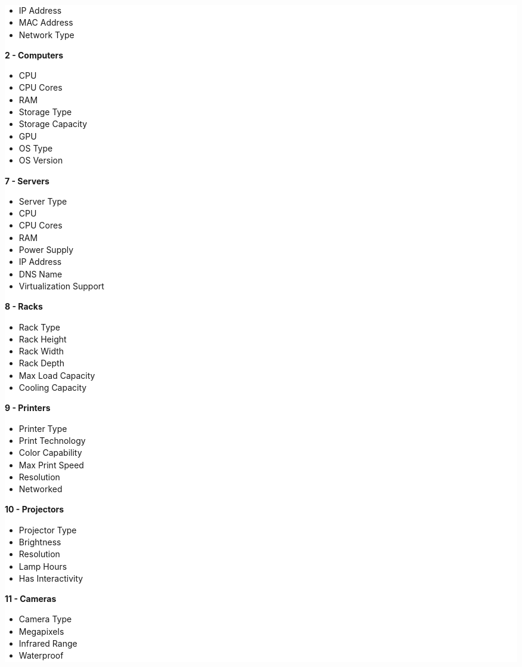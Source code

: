 - IP Address
- MAC Address
- Network Type

**2 - Computers**

- CPU
- CPU Cores
- RAM
- Storage Type
- Storage Capacity
- GPU
- OS Type
- OS Version

**7 - Servers**

- Server Type
- CPU
- CPU Cores
- RAM
- Power Supply
- IP Address
- DNS Name
- Virtualization Support

**8 - Racks**

- Rack Type
- Rack Height
- Rack Width
- Rack Depth
- Max Load Capacity
- Cooling Capacity

**9 - Printers**

- Printer Type
- Print Technology
- Color Capability
- Max Print Speed
- Resolution
- Networked

**10 - Projectors**

- Projector Type
- Brightness
- Resolution
- Lamp Hours
- Has Interactivity

**11 - Cameras**

- Camera Type
- Megapixels
- Infrared Range
- Waterproof
